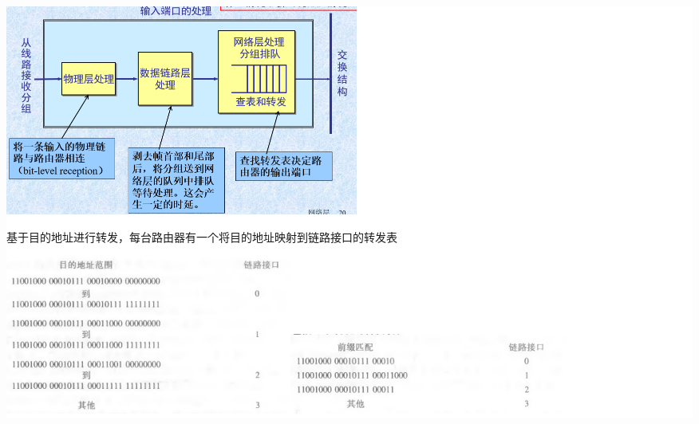 <img src="./4.assets/image-20220509232533800.png" alt="image-20220509232533800" style="zoom: 50%;" />

基于目的地址进行转发，每台路由器有一个将目的地址映射到链路接口的转发表

<img src="./4.assets/image-20220509233001221.png" alt="image-20220509233001221" style="zoom:80%;" /><img src="./4.assets/image-20220509233013850.png" alt="image-20220509233013850" style="zoom:80%;" />
